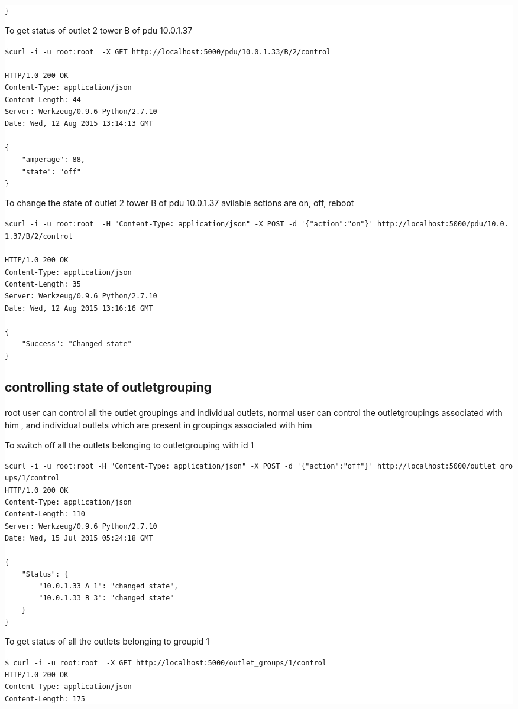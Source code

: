 ```
}
```

To get status of outlet 2 tower B of pdu 10.0.1.37
```
$curl -i -u root:root  -X GET http://localhost:5000/pdu/10.0.1.33/B/2/control

HTTP/1.0 200 OK
Content-Type: application/json
Content-Length: 44
Server: Werkzeug/0.9.6 Python/2.7.10
Date: Wed, 12 Aug 2015 13:14:13 GMT

{
    "amperage": 88, 
    "state": "off"
}
```

To change the state of outlet 2 tower B of pdu 10.0.1.37
avilable actions are on, off, reboot
```
$curl -i -u root:root  -H "Content-Type: application/json" -X POST -d '{"action":"on"}' http://localhost:5000/pdu/10.0.1.37/B/2/control

HTTP/1.0 200 OK
Content-Type: application/json
Content-Length: 35
Server: Werkzeug/0.9.6 Python/2.7.10
Date: Wed, 12 Aug 2015 13:16:16 GMT

{
    "Success": "Changed state"
}
```

## controlling state of outletgrouping

root user can control all the outlet groupings and individual outlets, normal user can control the outletgroupings associated with him , and individual outlets 
which are present in groupings associated with him

To switch off all the outlets belonging to outletgrouping with id 1
```
$curl -i -u root:root -H "Content-Type: application/json" -X POST -d '{"action":"off"}' http://localhost:5000/outlet_groups/1/control
HTTP/1.0 200 OK
Content-Type: application/json
Content-Length: 110
Server: Werkzeug/0.9.6 Python/2.7.10
Date: Wed, 15 Jul 2015 05:24:18 GMT

{
    "Status": {
        "10.0.1.33 A 1": "changed state", 
        "10.0.1.33 B 3": "changed state"
    }
}
```
To get status of all the outlets belonging to groupid 1
```
$ curl -i -u root:root  -X GET http://localhost:5000/outlet_groups/1/control
HTTP/1.0 200 OK
Content-Type: application/json
Content-Length: 175
```